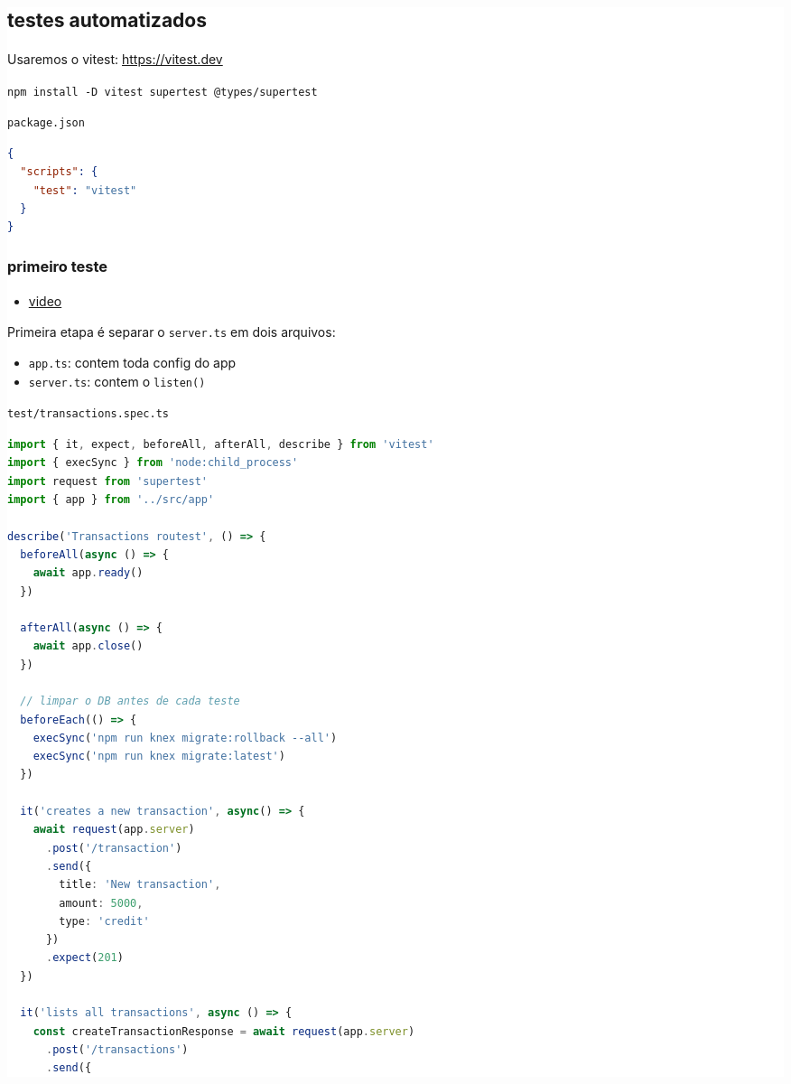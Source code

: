 
## testes automatizados

Usaremos o vitest: <https://vitest.dev>

```shell
npm install -D vitest supertest @types/supertest
```

`package.json`

```json
{
  "scripts": {
    "test": "vitest"
  }
}
````


### primeiro teste

- [video](https://app.rocketseat.com.br/classroom/criando-api-restful-com-node-js/group/testes-automatizados-3/lesson/testando-criacao-de-transacao)

Primeira etapa é separar o `server.ts` em dois arquivos:

- `app.ts`: contem toda config do app
- `server.ts`: contem o `listen()`

`test/transactions.spec.ts`

```ts
import { it, expect, beforeAll, afterAll, describe } from 'vitest'
import { execSync } from 'node:child_process'
import request from 'supertest'
import { app } from '../src/app'

describe('Transactions routest', () => {
  beforeAll(async () => {
    await app.ready()
  })
  
  afterAll(async () => {
    await app.close()
  })

  // limpar o DB antes de cada teste
  beforeEach(() => {
    execSync('npm run knex migrate:rollback --all')
    execSync('npm run knex migrate:latest')
  })
  
  it('creates a new transaction', async() => {
    await request(app.server)
      .post('/transaction')
      .send({
        title: 'New transaction',
        amount: 5000,
        type: 'credit'
      })
      .expect(201)
  })

  it('lists all transactions', async () => {
    const createTransactionResponse = await request(app.server)
      .post('/transactions')
      .send({
```